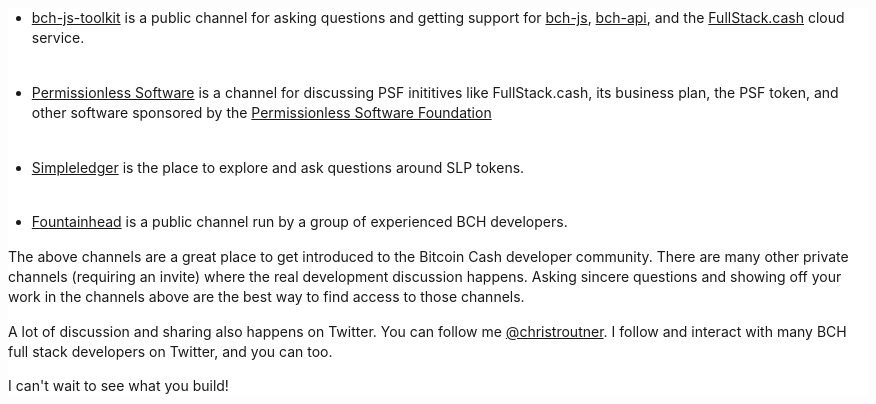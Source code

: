 - [bch-js-toolkit](https://t.me/bch_js_toolkit) is a public channel for asking questions and getting support for [bch-js](https://www.npmjs.com/package/@chris.troutner/bch-js), [bch-api](https://github.com/christroutner/bch-api), and the [FullStack.cash](https://fullstack.cash) cloud service.<br /><br />

- [Permissionless Software](https://t.me/permissionless_software) is a channel for discussing PSF inititives like FullStack.cash, its business plan, the PSF token, and other software sponsored by the [Permissionless Software Foundation](https://psfoundation.cash)<br /><br />

- [Simpleledger](https://t.me/simpleledger) is the place to explore and ask questions around SLP tokens.<br /><br />

- [Fountainhead](https://t.me/fountainheadcash) is a public channel run by a group of experienced BCH developers.

The above channels are a great place to get introduced to the Bitcoin Cash developer community. There are many other private channels (requiring an invite) where the real development discussion happens. Asking sincere questions and showing off your work in the channels above are the best way to find access to those channels.

A lot of discussion and sharing also happens on Twitter. You can follow me [@christroutner](https://twitter.com/christroutner). I follow and interact with many BCH full stack developers on Twitter, and you can too.

I can't wait to see what you build!
